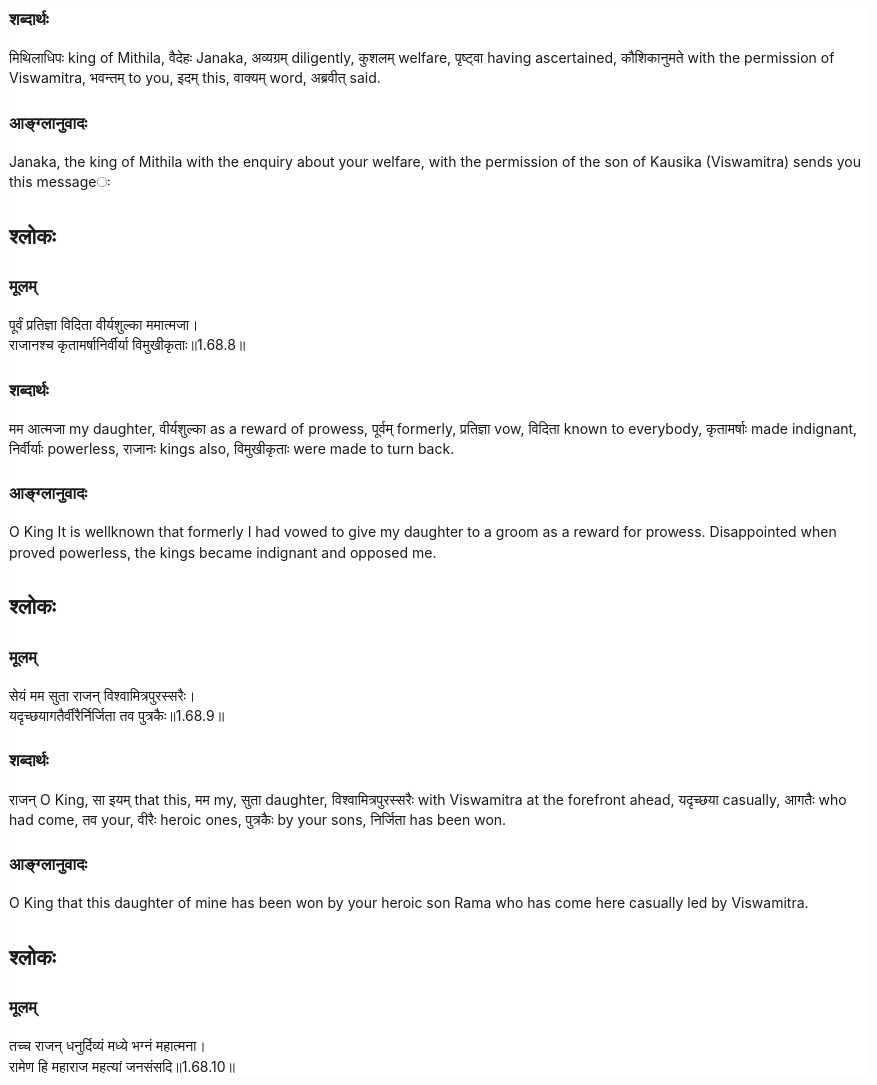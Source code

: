 ### शब्दार्थः
मिथिलाधिपः king of Mithila, वैदेहः Janaka, अव्यग्रम् diligently, कुशलम् welfare, पृष्ट्वा having ascertained, कौशिकानुमते with the permission of Viswamitra, भवन्तम् to you, इदम् this, वाक्यम् word, अब्रवीत् said.

### आङ्ग्लानुवादः
Janaka, the king of Mithila with the enquiry about your welfare, with the permission of the son of Kausika (Viswamitra) sends you this messageः



## श्लोकः
### मूलम्
पूर्वं प्रतिज्ञा विदिता वीर्यशुल्का ममात्मजा।  
राजानश्च कृतामर्षानिर्वीर्या विमुखीकृताः॥1.68.8॥

### शब्दार्थः
मम आत्मजा my daughter, वीर्यशुल्का as a reward of prowess, पूर्वम् formerly, प्रतिज्ञा vow, विदिता known to everybody, कृतामर्षाः made indignant, निर्वीर्याः powerless, राजानः kings also, विमुखीकृताः were made to turn back.

### आङ्ग्लानुवादः
O King It is wellknown that formerly I had vowed to give my daughter to a groom as a reward for prowess. Disappointed when proved powerless, the kings became indignant and opposed me.



## श्लोकः
### मूलम्
सेयं मम सुता राजन् विश्वामित्रपुरस्सरैः।  
यदृच्छयागतैर्वीरैर्निर्जिता तव पुत्रकैः॥1.68.9॥

### शब्दार्थः
राजन् O King, सा इयम् that this, मम my, सुता daughter, विश्वामित्रपुरस्सरैः with Viswamitra at the forefront ahead, यदृच्छया casually, आगतैः who had come, तव your, वीरैः heroic ones, पुत्रकैः by your sons, निर्जिता has been won.

### आङ्ग्लानुवादः
O King that this daughter of mine has been won by your heroic son Rama  who has come here casually led by Viswamitra.



## श्लोकः
### मूलम्
तच्च राजन् धनुर्दिव्यं मध्ये भग्नं महात्मना।  
रामेण हि महाराज महत्यां जनसंसदि॥1.68.10॥
